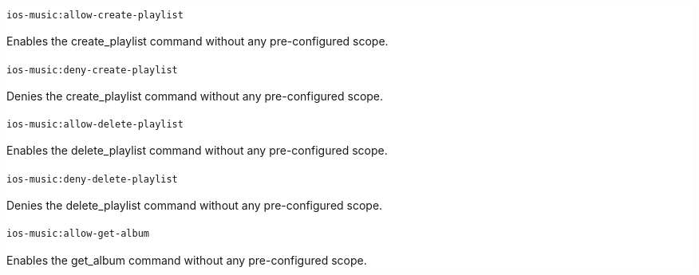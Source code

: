 <tr>
<td>

`ios-music:allow-create-playlist`

</td>
<td>

Enables the create_playlist command without any pre-configured scope.

</td>
</tr>

<tr>
<td>

`ios-music:deny-create-playlist`

</td>
<td>

Denies the create_playlist command without any pre-configured scope.

</td>
</tr>

<tr>
<td>

`ios-music:allow-delete-playlist`

</td>
<td>

Enables the delete_playlist command without any pre-configured scope.

</td>
</tr>

<tr>
<td>

`ios-music:deny-delete-playlist`

</td>
<td>

Denies the delete_playlist command without any pre-configured scope.

</td>
</tr>

<tr>
<td>

`ios-music:allow-get-album`

</td>
<td>

Enables the get_album command without any pre-configured scope.
